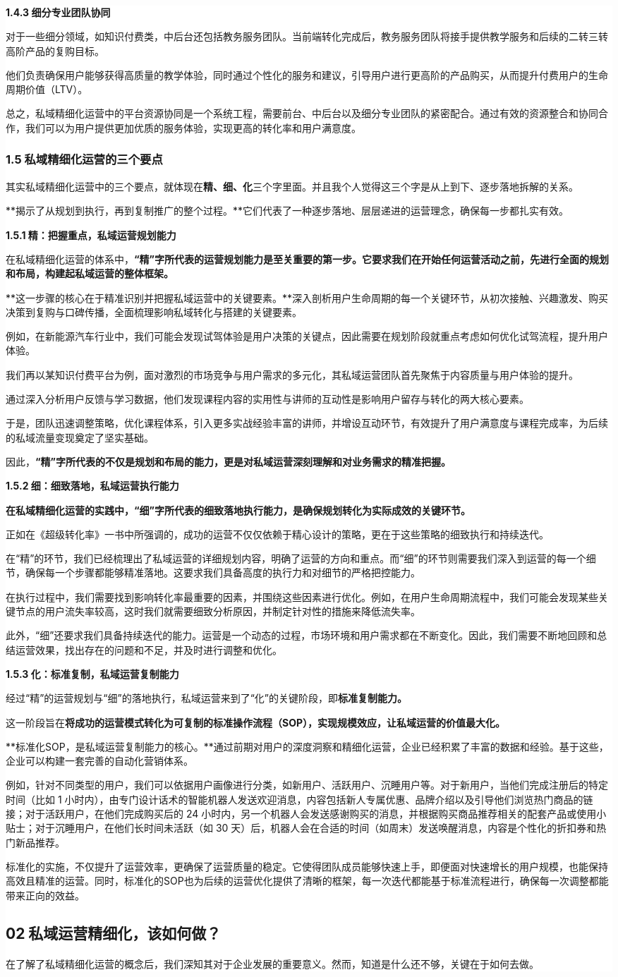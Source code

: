 **1.4.3 细分专业团队协同**

对于一些细分领域，如知识付费类，中后台还包括教务服务团队。当前端转化完成后，教务服务团队将接手提供教学服务和后续的二转三转高阶产品的复购目标。

他们负责确保用户能够获得高质量的教学体验，同时通过个性化的服务和建议，引导用户进行更高阶的产品购买，从而提升付费用户的生命周期价值（LTV）。

总之，私域精细化运营中的平台资源协同是一个系统工程，需要前台、中后台以及细分专业团队的紧密配合。通过有效的资源整合和协同合作，我们可以为用户提供更加优质的服务体验，实现更高的转化率和用户满意度。

### 1.5 私域精细化运营的三个要点

其实私域精细化运营中的三个要点，就体现在**精、细、化**三个字里面。并且我个人觉得这三个字是从上到下、逐步落地拆解的关系。

**揭示了从规划到执行，再到复制推广的整个过程。**它们代表了一种逐步落地、层层递进的运营理念，确保每一步都扎实有效。

**1.5.1 精：把握重点，私域运营规划能力**

在私域精细化运营的体系中，**“精”字所代表的运营规划能力是至关重要的第一步。它要求我们在开始任何运营活动之前，先进行全面的规划和布局，构建起私域运营的整体框架。**

**这一步骤的核心在于精准识别并把握私域运营中的关键要素。**深入剖析用户生命周期的每一个关键环节，从初次接触、兴趣激发、购买决策到复购与口碑传播，全面梳理影响私域转化与搭建的关键要素。

例如，在新能源汽车行业中，我们可能会发现试驾体验是用户决策的关键点，因此需要在规划阶段就重点考虑如何优化试驾流程，提升用户体验。

我们再以某知识付费平台为例，面对激烈的市场竞争与用户需求的多元化，其私域运营团队首先聚焦于内容质量与用户体验的提升。

通过深入分析用户反馈与学习数据，他们发现课程内容的实用性与讲师的互动性是影响用户留存与转化的两大核心要素。

于是，团队迅速调整策略，优化课程体系，引入更多实战经验丰富的讲师，并增设互动环节，有效提升了用户满意度与课程完成率，为后续的私域流量变现奠定了坚实基础。

因此，**“精”字所代表的不仅是规划和布局的能力，更是对私域运营深刻理解和对业务需求的精准把握。**

**1.5.2 细：细致落地，私域运营执行能力**

**在私域精细化运营的实践中，“细”字所代表的细致落地执行能力，是确保规划转化为实际成效的关键环节。**

正如在《超级转化率》一书中所强调的，成功的运营不仅仅依赖于精心设计的策略，更在于这些策略的细致执行和持续迭代。

在“精”的环节，我们已经梳理出了私域运营的详细规划内容，明确了运营的方向和重点。而“细”的环节则需要我们深入到运营的每一个细节，确保每一个步骤都能够精准落地。这要求我们具备高度的执行力和对细节的严格把控能力。

在执行过程中，我们需要找到影响转化率最重要的因素，并围绕这些因素进行优化。例如，在用户生命周期流程中，我们可能会发现某些关键节点的用户流失率较高，这时我们就需要细致分析原因，并制定针对性的措施来降低流失率。

此外，“细”还要求我们具备持续迭代的能力。运营是一个动态的过程，市场环境和用户需求都在不断变化。因此，我们需要不断地回顾和总结运营效果，找出存在的问题和不足，并及时进行调整和优化。

**1.5.3 化：标准复制，私域运营复制能力**

经过“精”的运营规划与“细”的落地执行，私域运营来到了“化”的关键阶段，即**标准复制能力。**

这一阶段旨在**将成功的运营模式转化为可复制的标准操作流程（SOP），实现规模效应，让私域运营的价值最大化。**

**标准化SOP，是私域运营复制能力的核心。**通过前期对用户的深度洞察和精细化运营，企业已经积累了丰富的数据和经验。基于这些，企业可以构建一套完善的自动化营销体系。

例如，针对不同类型的用户，我们可以依据用户画像进行分类，如新用户、活跃用户、沉睡用户等。对于新用户，当他们完成注册后的特定时间（比如 1 小时内），由专门设计话术的智能机器人发送欢迎消息，内容包括新人专属优惠、品牌介绍以及引导他们浏览热门商品的链接；对于活跃用户，在他们完成购买后的 24 小时内，另一个机器人会发送感谢购买的消息，并根据购买商品推荐相关的配套产品或使用小贴士；对于沉睡用户，在他们长时间未活跃（如 30 天）后，机器人会在合适的时间（如周末）发送唤醒消息，内容是个性化的折扣券和热门新品推荐。

标准化的实施，不仅提升了运营效率，更确保了运营质量的稳定。它使得团队成员能够快速上手，即便面对快速增长的用户规模，也能保持高效且精准的运营。同时，标准化的SOP也为后续的运营优化提供了清晰的框架，每一次迭代都能基于标准流程进行，确保每一次调整都能带来正向的效益。

## 02 私域运营精细化，该如何做？

在了解了私域精细化运营的概念后，我们深知其对于企业发展的重要意义。然而，知道是什么还不够，关键在于如何去做。
